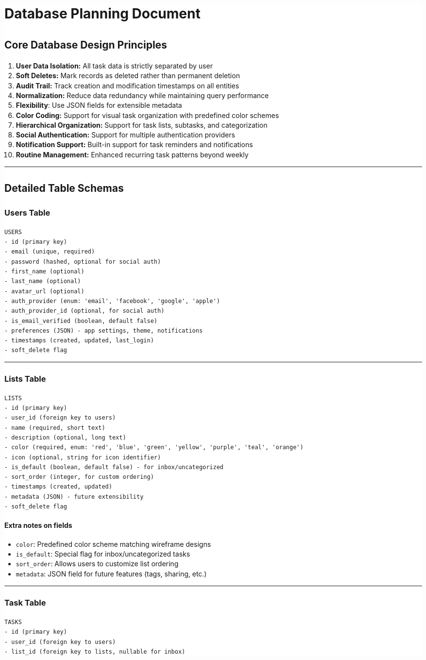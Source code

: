 # Database Planning Document
## Core Database Design Principles
1. **User Data Isolation:** All task data is strictly separated by user
2. **Soft Deletes:** Mark records as deleted rather than permanent deletion
3. **Audit Trail:** Track creation and modification timestamps on all entities
4. **Normalization:** Reduce data redundancy while maintaining query performance
5. **Flexibility**: Use JSON fields for extensible metadata
6. **Color Coding:** Support for visual task organization with predefined color schemes
7. **Hierarchical Organization:** Support for task lists, subtasks, and categorization
8. **Social Authentication:** Support for multiple authentication providers
9. **Notification Support:** Built-in support for task reminders and notifications
10. **Routine Management:** Enhanced recurring task patterns beyond weekly
---
## Detailed Table Schemas
### Users Table
```
USERS
- id (primary key)
- email (unique, required)
- password (hashed, optional for social auth)
- first_name (optional)
- last_name (optional)
- avatar_url (optional)
- auth_provider (enum: 'email', 'facebook', 'google', 'apple')
- auth_provider_id (optional, for social auth)
- is_email_verified (boolean, default false)
- preferences (JSON) - app settings, theme, notifications
- timestamps (created, updated, last_login)
- soft_delete flag
```
---
### Lists Table
```
LISTS
- id (primary key)
- user_id (foreign key to users)
- name (required, short text)
- description (optional, long text)
- color (required, enum: 'red', 'blue', 'green', 'yellow', 'purple', 'teal', 'orange')
- icon (optional, string for icon identifier)
- is_default (boolean, default false) - for inbox/uncategorized
- sort_order (integer, for custom ordering)
- timestamps (created, updated)
- metadata (JSON) - future extensibility
- soft_delete flag
```
#### Extra notes on fields
* `color`: Predefined color scheme matching wireframe designs
* `is_default`: Special flag for inbox/uncategorized tasks
* `sort_order`: Allows users to customize list ordering
* `metadata`: JSON field for future features (tags, sharing, etc.)
---
### Task Table
```
TASKS
- id (primary key)
- user_id (foreign key to users)
- list_id (foreign key to lists, nullable for inbox)
```